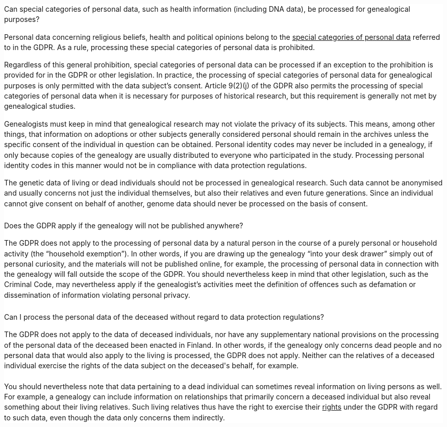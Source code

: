 ### 

Can special categories of personal data, such as health information (including DNA data), be processed for genealogical purposes?

Personal data concerning religious beliefs, health and political opinions belong to the [special categories of personal data](/processing-of-special-categories-of-personal-data) referred to in the GDPR. As a rule, processing these special categories of personal data is prohibited.

Regardless of this general prohibition, special categories of personal data can be processed if an exception to the prohibition is provided for in the GDPR or other legislation. In practice, the processing of special categories of personal data for genealogical purposes is only permitted with the data subject’s consent. Article 9(2)(j) of the GDPR also permits the processing of special categories of personal data when it is necessary for purposes of historical research, but this requirement is generally not met by genealogical studies.

Genealogists must keep in mind that genealogical research may not violate the privacy of its subjects. This means, among other things, that information on adoptions or other subjects generally considered personal should remain in the archives unless the specific consent of the individual in question can be obtained. Personal identity codes may never be included in a genealogy, if only because copies of the genealogy are usually distributed to everyone who participated in the study. Processing personal identity codes in this manner would not be in compliance with data protection regulations.

The genetic data of living or dead individuals should not be processed in genealogical research. Such data cannot be anonymised and usually concerns not just the individual themselves, but also their relatives and even future generations. Since an individual cannot give consent on behalf of another, genome data should never be processed on the basis of consent.

### 

Does the GDPR apply if the genealogy will not be published anywhere?

The GDPR does not apply to the processing of personal data by a natural person in the course of a purely personal or household activity (the “household exemption”). In other words, if you are drawing up the genealogy “into your desk drawer” simply out of personal curiosity, and the materials will not be published online, for example, the processing of personal data in connection with the genealogy will fall outside the scope of the GDPR. You should nevertheless keep in mind that other legislation, such as the Criminal Code, may nevertheless apply if the genealogist’s activities meet the definition of offences such as defamation or dissemination of information violating personal privacy.

### 

Can I process the personal data of the deceased without regard to data protection regulations?

The GDPR does not apply to the data of deceased individuals, nor have any supplementary national provisions on the processing of the personal data of the deceased been enacted in Finland. In other words, if the genealogy only concerns dead people and no personal data that would also apply to the living is processed, the GDPR does not apply. Neither can the relatives of a deceased individual exercise the rights of the data subject on the deceased's behalf, for example.  
   
You should nevertheless note that data pertaining to a dead individual can sometimes reveal information on living persons as well. For example, a genealogy can include information on relationships that primarily concern a deceased individual but also reveal something about their living relatives. Such living relatives thus have the right to exercise their [rights](/rights-of-the-data-subject) under the GDPR with regard to such data, even though the data only concerns them indirectly.

### 
